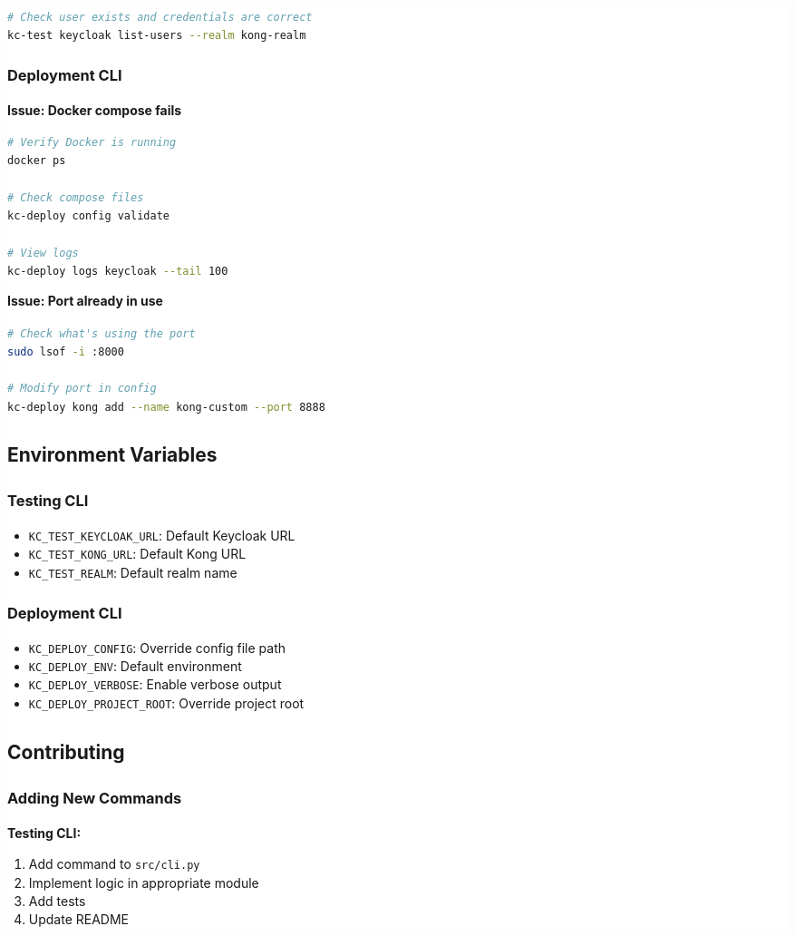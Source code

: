 ```bash
# Check user exists and credentials are correct
kc-test keycloak list-users --realm kong-realm
```

### Deployment CLI

**Issue: Docker compose fails**

```bash
# Verify Docker is running
docker ps

# Check compose files
kc-deploy config validate

# View logs
kc-deploy logs keycloak --tail 100
```

**Issue: Port already in use**

```bash
# Check what's using the port
sudo lsof -i :8000

# Modify port in config
kc-deploy kong add --name kong-custom --port 8888
```

## Environment Variables

### Testing CLI

- `KC_TEST_KEYCLOAK_URL`: Default Keycloak URL
- `KC_TEST_KONG_URL`: Default Kong URL
- `KC_TEST_REALM`: Default realm name

### Deployment CLI

- `KC_DEPLOY_CONFIG`: Override config file path
- `KC_DEPLOY_ENV`: Default environment
- `KC_DEPLOY_VERBOSE`: Enable verbose output
- `KC_DEPLOY_PROJECT_ROOT`: Override project root

## Contributing

### Adding New Commands

**Testing CLI:**

1. Add command to `src/cli.py`
2. Implement logic in appropriate module
3. Add tests
4. Update README

